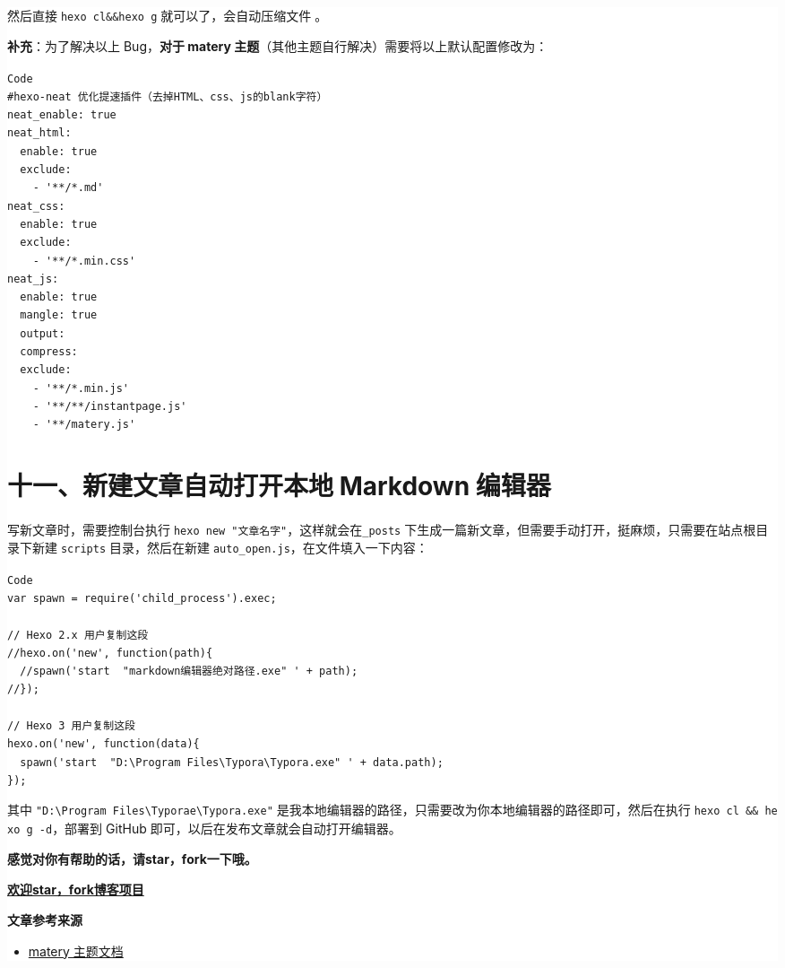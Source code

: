 ```
```

然后直接 `hexo cl&&hexo g` 就可以了，会自动压缩文件 。

**补充**：为了解决以上 Bug，**对于 matery 主题**（其他主题自行解决）需要将以上默认配置修改为：

```
Code
#hexo-neat 优化提速插件（去掉HTML、css、js的blank字符）
neat_enable: true
neat_html:
  enable: true
  exclude:
    - '**/*.md'
neat_css:
  enable: true
  exclude:
    - '**/*.min.css'
neat_js:
  enable: true
  mangle: true
  output:
  compress:
  exclude:
    - '**/*.min.js'
    - '**/**/instantpage.js'
    - '**/matery.js'
```

# 十一、新建文章自动打开本地 Markdown 编辑器

写新文章时，需要控制台执行 `hexo new "文章名字"`，这样就会在`_posts` 下生成一篇新文章，但需要手动打开，挺麻烦，只需要在站点根目录下新建 `scripts` 目录，然后在新建 `auto_open.js`，在文件填入一下内容：

```
Code
var spawn = require('child_process').exec;

// Hexo 2.x 用户复制这段
//hexo.on('new', function(path){
  //spawn('start  "markdown编辑器绝对路径.exe" ' + path);
//});

// Hexo 3 用户复制这段
hexo.on('new', function(data){
  spawn('start  "D:\Program Files\Typora\Typora.exe" ' + data.path);
});
```

其中 `"D:\Program Files\Typorae\Typora.exe"` 是我本地编辑器的路径，只需要改为你本地编辑器的路径即可，然后在执行 `hexo cl && hexo g -d`，部署到 GitHub 即可，以后在发布文章就会自动打开编辑器。



**感觉对你有帮助的话，请star，fork一下哦。**

[**欢迎star，fork博客项目**](https://gitee.com/happyzm/happyzm)

**文章参考来源**

- [matery 主题文档](https://github.com/blinkfox/hexo-theme-matery/blob/develop/README_CN.md)
